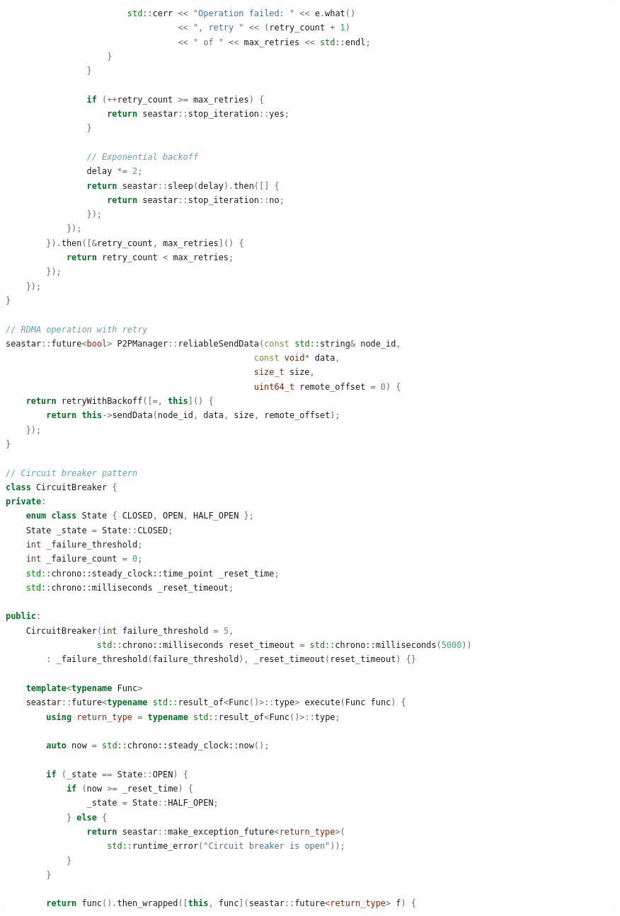 ```cpp
                        std::cerr << "Operation failed: " << e.what()
                                  << ", retry " << (retry_count + 1)
                                  << " of " << max_retries << std::endl;
                    }
                }

                if (++retry_count >= max_retries) {
                    return seastar::stop_iteration::yes;
                }

                // Exponential backoff
                delay *= 2;
                return seastar::sleep(delay).then([] {
                    return seastar::stop_iteration::no;
                });
            });
        }).then([&retry_count, max_retries]() {
            return retry_count < max_retries;
        });
    });
}

// RDMA operation with retry
seastar::future<bool> P2PManager::reliableSendData(const std::string& node_id,
                                                 const void* data,
                                                 size_t size,
                                                 uint64_t remote_offset = 0) {
    return retryWithBackoff([=, this]() {
        return this->sendData(node_id, data, size, remote_offset);
    });
}

// Circuit breaker pattern
class CircuitBreaker {
private:
    enum class State { CLOSED, OPEN, HALF_OPEN };
    State _state = State::CLOSED;
    int _failure_threshold;
    int _failure_count = 0;
    std::chrono::steady_clock::time_point _reset_time;
    std::chrono::milliseconds _reset_timeout;

public:
    CircuitBreaker(int failure_threshold = 5,
                  std::chrono::milliseconds reset_timeout = std::chrono::milliseconds(5000))
        : _failure_threshold(failure_threshold), _reset_timeout(reset_timeout) {}

    template<typename Func>
    seastar::future<typename std::result_of<Func()>::type> execute(Func func) {
        using return_type = typename std::result_of<Func()>::type;

        auto now = std::chrono::steady_clock::now();

        if (_state == State::OPEN) {
            if (now >= _reset_time) {
                _state = State::HALF_OPEN;
            } else {
                return seastar::make_exception_future<return_type>(
                    std::runtime_error("Circuit breaker is open"));
            }
        }

        return func().then_wrapped([this, func](seastar::future<return_type> f) {
```